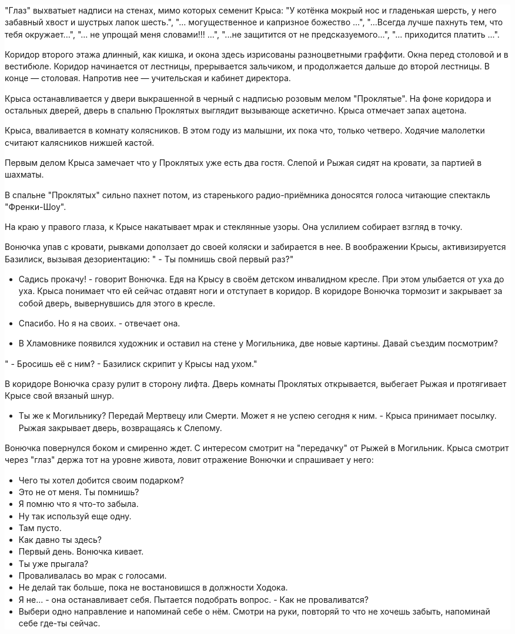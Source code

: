 "Глаз" выхватыет надписи на стенах, мимо которых семенит Крыса: "У котёнка мокрый нос и гладенькая шерсть, у него забавный хвост и шустрых лапок шесть.", "... могущественное и капризное божество ...", "...Всегда лучше пахнуть тем, что тебя окружает...", "... не упрощай меня словами!!! ...", "...не защитится от не предсказуемого...", "... приходится платить ...".

Коридор второго этажа длинный, как кишка, и окона здесь изрисованы разноцветными граффити. Окна перед столовой и в вестибюле. Коридор начинается от лестницы, прерывается зальчиком, и продолжается дальше до второй лестницы.
В конце — столовая. Напротив нее — учительская и кабинет директора.

Крыса останавливается у двери выкрашенной в черный с надписью розовым мелом "Проклятые". На фоне коридора и остальных дверей, дверь в спальню Проклятых выглядит вызывающе аскетично. Крыса отмечает запах ацетона.

Крыса, вваливается в комнату колясников. В этом году из малышни, их пока что, только четверо. Ходячие малолетки считают калясников нижшей кастой.

Первым делом Крыса замечает что у Проклятых уже есть два гостя. Слепой и Рыжая сидят на кровати, за партией в шахматы.

В спальне "Проклятых" сильно пахнет потом, из старенького радио-приёмника доносятся голоса читающие спектакль "Френки-Шоу".

На краю у правого глаза, к Крысе накатывает мрак и стеклянные узоры. Она услилием собирает взгляд в точку.

Вонючка упав с кровати, рывками доползает до своей коляски и забирается в нее. В воображении Крысы, активизируется Базилиск, вызывая дезориентацию:
" - Ты помнишь свой первый раз?"

- Садись прокачу! - говорит Вонючка. Едя на Крысу в своём детском инвалидном кресле. При этом улыбается от уха до уха. Крыса понимает что ей сейчас отдавят ноги и отступает в коридор. В коридоре Вонючка тормозит и закрывает за собой дверь, вывернувшись для этого в кресле.

- Спасибо. Но я на своих. - отвечает она.
- В Хламовнике появился художник и оставил на стене у Могильника, две новые картины. Давай съездим посмотрим?

" - Бросишь её с ним? - Базилиск скрипит у Крысы над ухом."

В коридоре Вонючка сразу рулит в сторону лифта. Дверь комнаты Проклятых открывается, выбегает Рыжая и протягивает Крысе свой вязаный шнур.
- Ты же к Могильнику? Передай Мертвецу или Смерти. Может я не успею сегодня к ним. - Крыса принимает посылку. Рыжая закрывает дверь, возвращаясь к Слепому.

Вонючка повернулся боком и смиренно ждет. С интересом смотрит на "передачку" от Рыжей в Могильник. Крыса смотрит через "глаз" держа тот на уровне живота, ловит отражение Вонючки и спрашивает у него:
- Чего ты хотел добится своим подарком?
- Это не от меня. Ты помнишь?
- Я помню что я что-то забыла.
- Ну так используй еще одну.
- Там пусто.
- Как давно ты здесь?
- Первый день.
Вонючка кивает.
- Ты уже прыгала?
- Проваливалась во мрак с голосами.
- Не делай так больше, пока не востановишся в должности Ходока.
- Я не... - она останавливает себя. Пытается подобрать вопрос. - Как не проваливатся?
- Выбери одно направление и напоминай себе о нём. Смотри на руки, повторяй то что не хочешь забыть, напоминай себе где-ты сейчас.
